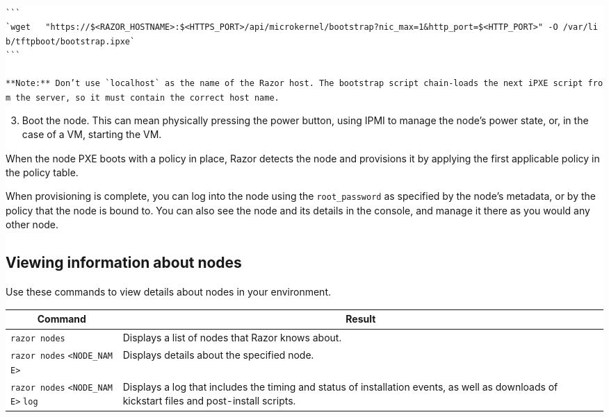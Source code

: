     ```
    `wget   "https://$<RAZOR_HOSTNAME>:$<HTTPS_PORT>/api/microkernel/bootstrap?nic_max=1&http_port=$<HTTP_PORT>" -O /var/lib/tftpboot/bootstrap.ipxe`
    ```

    **Note:** Don’t use `localhost` as the name of the Razor host. The bootstrap script chain-loads the next iPXE script from the server, so it must contain the correct host name.

3.  Boot the node. This can mean physically pressing the power button, using IPMI to manage the node’s power state, or, in the case of a VM, starting the VM.


When the node PXE boots with a policy in place, Razor detects the node and provisions it by applying the first applicable policy in the policy table.

When provisioning is complete, you can log into the node using the `root_password` as specified by the node’s metadata, or by the policy that the node is bound to. You can also see the node and its details in the console, and manage it there as you would any other node.

## Viewing information about nodes

Use these commands to view details about nodes in your environment.

|Command|Result|
|-------|------|
|`razor nodes`|Displays a list of nodes that Razor knows about.|
|`razor nodes` `<NODE_NAME>`|Displays details about the specified node.|
|`razor nodes` `<NODE_NAME>` `log`|Displays a log that includes the timing and status of installation events, as well as downloads of kickstart files and post-install scripts.|

